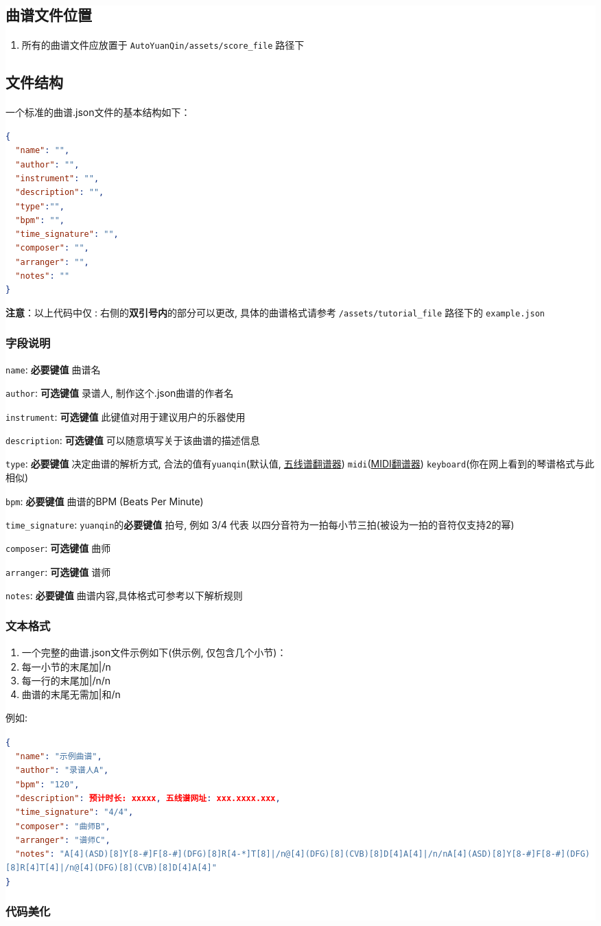 ## 曲谱文件位置
1. 所有的曲谱文件应放置于 `AutoYuanQin/assets/score_file` 路径下

## 文件结构
一个标准的曲谱.json文件的基本结构如下：  
```json
{  
  "name": "",
  "author": "",
  "instrument": "",
  "description": "",
  "type":"",
  "bpm": "",
  "time_signature": "",
  "composer": "",
  "arranger": "",
  "notes": ""
}
```

**注意**：以上代码中仅 :  右侧的**双引号内**的部分可以更改, 具体的曲谱格式请参考 `/assets/tutorial_file` 路径下的 `example.json`

### 字段说明
`name`: **必要键值** 曲谱名

`author`: **可选键值** 录谱人, 制作这个.json曲谱的作者名  

`instrument`: **可选键值** 此键值对用于建议用户的乐器使用  

`description`: **可选键值** 可以随意填写关于该曲谱的描述信息  

`type`: **必要键值** 决定曲谱的解析方式, 合法的值有`yuanqin`(默认值, [五线谱翻谱器](#五线谱翻谱器)) `midi`([MIDI翻谱器](#MIDI翻谱器)) `keyboard`(你在网上看到的琴谱格式与此相似)

`bpm`: **必要键值** 曲谱的BPM (Beats Per Minute) 

`time_signature`: `yuanqin`的**必要键值** 拍号, 例如 3/4 代表 以四分音符为一拍每小节三拍(被设为一拍的音符仅支持2的幂)  

`composer`: **可选键值** 曲师

`arranger`: **可选键值** 谱师

`notes`: **必要键值** 曲谱内容,具体格式可参考以下解析规则  

### 文本格式
1. 一个完整的曲谱.json文件示例如下(供示例, 仅包含几个小节)：
1. 每一小节的末尾加|/n  
1. 每一行的末尾加|/n/n
1. 曲谱的末尾无需加|和/n

例如: 
```json
{
  "name": "示例曲谱",
  "author": "录谱人A",
  "bpm": "120",
  "description": 预计时长: xxxxx, 五线谱网址: xxx.xxxx.xxx,
  "time_signature": "4/4",
  "composer": "曲师B",
  "arranger": "谱师C",
  "notes": "A[4](ASD)[8]Y[8-#]F[8-#](DFG)[8]R[4-*]T[8]|/n@[4](DFG)[8](CVB)[8]D[4]A[4]|/n/nA[4](ASD)[8]Y[8-#]F[8-#](DFG)[8]R[4]T[4]|/n@[4](DFG)[8](CVB)[8]D[4]A[4]"
}
```
### 代码美化